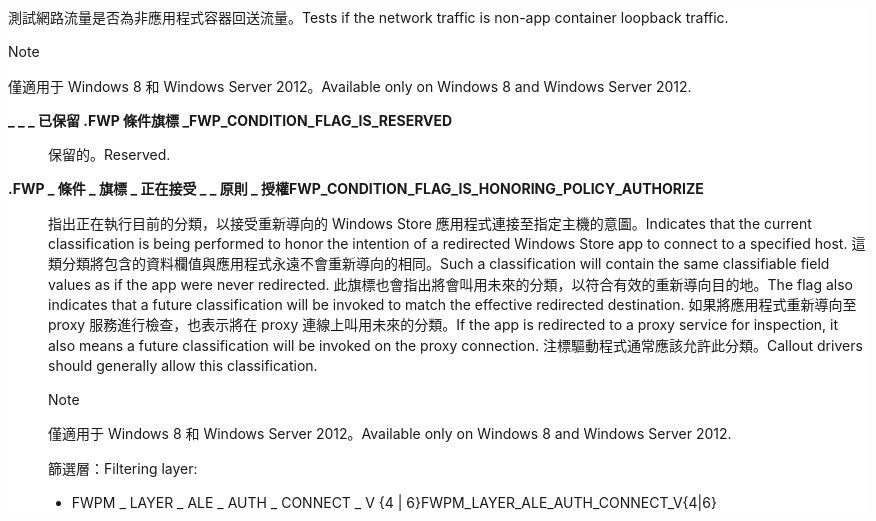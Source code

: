 

<span data-ttu-id="d6a1d-199">測試網路流量是否為非應用程式容器回送流量。</span><span class="sxs-lookup"><span data-stu-id="d6a1d-199">Tests if the network traffic is non-app container loopback traffic.</span></span>

> [!Note]  
> <span data-ttu-id="d6a1d-200">僅適用于 Windows 8 和 Windows Server 2012。</span><span class="sxs-lookup"><span data-stu-id="d6a1d-200">Available only on Windows 8 and Windows Server 2012.</span></span>

 


</dt> </dl> </dd> <dt>

<span data-ttu-id="d6a1d-201"><span id="FWP_CONDITION_FLAG_IS_RESERVED"></span><span id="fwp_condition_flag_is_reserved"></span>**\_ \_ \_ 已保留 .FWP 條件旗標 \_**</span><span class="sxs-lookup"><span data-stu-id="d6a1d-201"><span id="FWP_CONDITION_FLAG_IS_RESERVED"></span><span id="fwp_condition_flag_is_reserved"></span>**FWP\_CONDITION\_FLAG\_IS\_RESERVED**</span></span>
</dt> <dd> <dl> <dt>



<span data-ttu-id="d6a1d-202">保留的。</span><span class="sxs-lookup"><span data-stu-id="d6a1d-202">Reserved.</span></span>


</dt> </dl> </dd> <dt>

<span data-ttu-id="d6a1d-203"><span id="FWP_CONDITION_FLAG_IS_HONORING_POLICY_AUTHORIZE"></span><span id="fwp_condition_flag_is_honoring_policy_authorize"></span>**.FWP \_ 條件 \_ 旗標 \_ 正在接受 \_ \_ 原則 \_ 授權**</span><span class="sxs-lookup"><span data-stu-id="d6a1d-203"><span id="FWP_CONDITION_FLAG_IS_HONORING_POLICY_AUTHORIZE"></span><span id="fwp_condition_flag_is_honoring_policy_authorize"></span>**FWP\_CONDITION\_FLAG\_IS\_HONORING\_POLICY\_AUTHORIZE**</span></span>
</dt> <dd> <dl> <dt>



<span data-ttu-id="d6a1d-204">指出正在執行目前的分類，以接受重新導向的 Windows Store 應用程式連接至指定主機的意圖。</span><span class="sxs-lookup"><span data-stu-id="d6a1d-204">Indicates that the current classification is being performed to honor the intention of a redirected Windows Store app to connect to a specified host.</span></span> <span data-ttu-id="d6a1d-205">這類分類將包含的資料欄值與應用程式永遠不會重新導向的相同。</span><span class="sxs-lookup"><span data-stu-id="d6a1d-205">Such a classification will contain the same classifiable field values as if the app were never redirected.</span></span> <span data-ttu-id="d6a1d-206">此旗標也會指出將會叫用未來的分類，以符合有效的重新導向目的地。</span><span class="sxs-lookup"><span data-stu-id="d6a1d-206">The flag also indicates that a future classification will be invoked to match the effective redirected destination.</span></span> <span data-ttu-id="d6a1d-207">如果將應用程式重新導向至 proxy 服務進行檢查，也表示將在 proxy 連線上叫用未來的分類。</span><span class="sxs-lookup"><span data-stu-id="d6a1d-207">If the app is redirected to a proxy service for inspection, it also means a future classification will be invoked on the proxy connection.</span></span> <span data-ttu-id="d6a1d-208">注標驅動程式通常應該允許此分類。</span><span class="sxs-lookup"><span data-stu-id="d6a1d-208">Callout drivers should generally allow this classification.</span></span>

> [!Note]  
> <span data-ttu-id="d6a1d-209">僅適用于 Windows 8 和 Windows Server 2012。</span><span class="sxs-lookup"><span data-stu-id="d6a1d-209">Available only on Windows 8 and Windows Server 2012.</span></span>

 

<span data-ttu-id="d6a1d-210">篩選層：</span><span class="sxs-lookup"><span data-stu-id="d6a1d-210">Filtering layer:</span></span>

-   <span data-ttu-id="d6a1d-211">FWPM \_ LAYER \_ ALE \_ AUTH \_ CONNECT \_ V {4 \| 6}</span><span class="sxs-lookup"><span data-stu-id="d6a1d-211">FWPM\_LAYER\_ALE\_AUTH\_CONNECT\_V{4\|6}</span></span>
